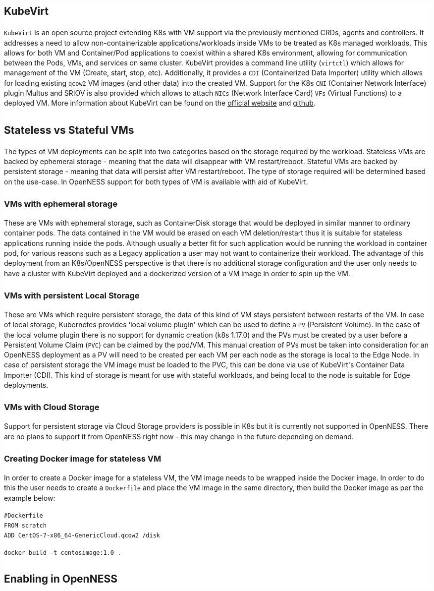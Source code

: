 ## KubeVirt

`KubeVirt` is an open source project extending K8s with VM support via the previously mentioned CRDs, agents and controllers. It addresses a need to allow non-containerizable applications/workloads inside VMs to be treated as K8s managed workloads. This allows for both VM and Container/Pod applications to coexist within a shared K8s environment, allowing for communication between the Pods, VMs, and services on same cluster. KubeVirt provides a command line utility (`virtctl`) which allows for management of the VM (Create, start, stop, etc). Additionally, it provides a `CDI` (Containerized Data Importer) utility which allows for loading existing `qcow2` VM images (and other data) into the created VM. Support for the K8s `CNI` (Container Network Interface) plugin Multus and SRIOV is also provided which allows to attach `NICs` (Network Interface Card) `VFs` (Virtual Functions) to a deployed VM. More information about KubeVirt can be found on the [official website](https://kubevirt.io/) and [github](https://github.com/kubevirt/kubevirt).

## Stateless vs Stateful VMs

The types of VM deployments can be split into two categories based on the storage required by the workload. Stateless VMs are backed by ephemeral storage - meaning that the data will disappear with VM restart/reboot. Stateful VMs are backed by persistent storage - meaning that data will persist after VM restart/reboot. The type of storage required will be determined based on the use-case. In OpenNESS support for both types of VM is available with aid of KubeVirt.

### VMs with ephemeral storage 
These are VMs with ephemeral storage, such as ContainerDisk storage that would be deployed in similar manner to ordinary container pods. The data contained in the VM would be erased on each VM deletion/restart thus it is suitable for stateless applications running inside the pods. Although usually a better fit for such application would be running the workload in container pod, for various reasons such as a Legacy application a user may not want to containerize their workload. The advantage of this deployment from an K8s/OpenNESS perspective is that there is no additional storage configuration and the user only needs to have a cluster with KubeVirt deployed and a dockerized version of a VM image in order to spin up the VM.

### VMs with persistent Local Storage 
These are VMs which require persistent storage, the data of this kind of VM stays persistent between restarts of the VM. In case of local storage, Kubernetes provides ‘local volume plugin' which can be used to define a `PV` (Persistent Volume). In the case of the local volume plugin there is no support for dynamic creation (k8s 1.17.0) and the PVs must be created by a user before a Persistent Volume Claim (`PVC`) can be claimed by the pod/VM. This manual creation of PVs must be taken into consideration for an OpenNESS deployment as a PV will need to be created per each VM per each node as the storage is local to the Edge Node. In case of persistent storage the VM image must be loaded to the PVC, this can be done via use of KubeVirt's Container Data Importer (CDI). This kind of storage is meant for use with stateful workloads, and being local to the node is suitable for Edge deployments.

### VMs with Cloud Storage
Support for persistent storage via Cloud Storage providers is possible in K8s but it is currently not supported in OpenNESS. There are no plans to support it from OpenNESS right now - this may change in the future depending on demand.

### Creating Docker image for stateless VM
In order to create a Docker image for a stateless VM, the VM image needs to be wrapped inside the Docker image. In order to do this the user needs to create a `Dockerfile` and place the VM image in the same directory, then build the Docker image as per the example below:
```
#Dockerfile
FROM scratch
ADD CentOS-7-x86_64-GenericCloud.qcow2 /disk
```
```shell
docker build -t centosimage:1.0 .
```
## Enabling in OpenNESS
